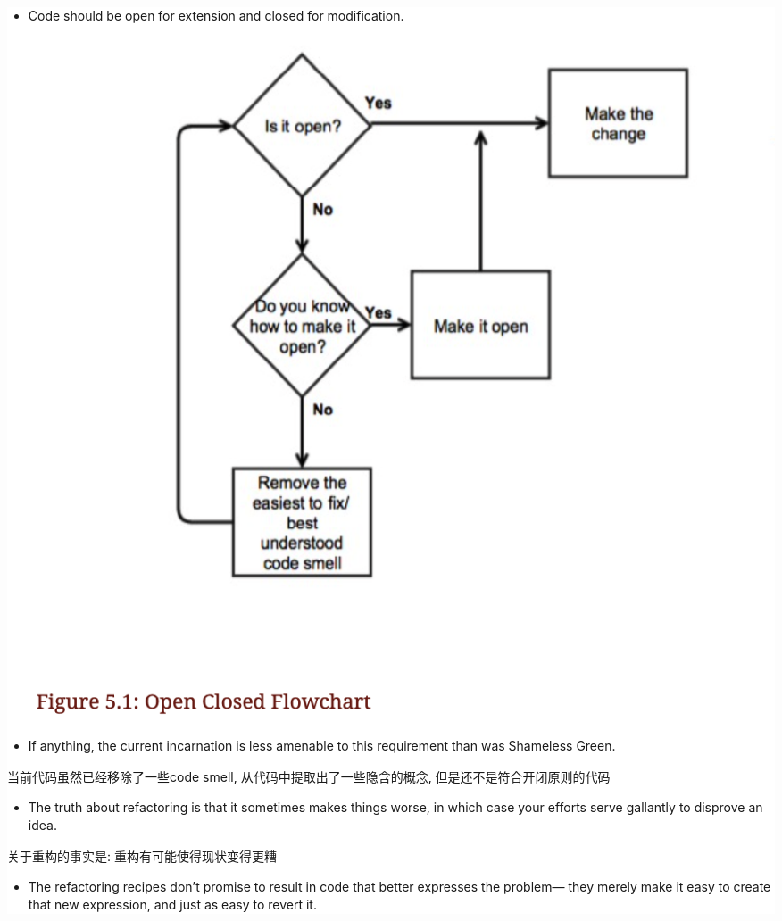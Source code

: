 + Code should be open for extension and closed for modification.

![](./open-closed-flowchart.png)


+  If anything, the current incarnation is less amenable to this requirement than was Shameless Green.

当前代码虽然已经移除了一些code smell, 从代码中提取出了一些隐含的概念, 但是还不是符合开闭原则的代码

+ The truth about refactoring is that it sometimes makes things worse, in which case your efforts serve gallantly to disprove an idea.

关于重构的事实是: 重构有可能使得现状变得更糟

+ The refactoring recipes don’t promise to result in code that better expresses the problem— they merely make it easy to create that new expression, and just as easy to revert it.
